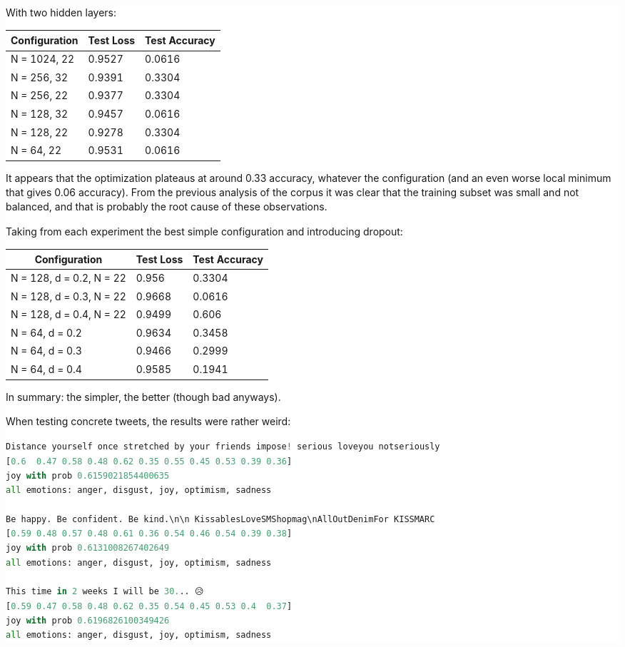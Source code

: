 With two hidden layers:

| Configuration | Test Loss | Test Accuracy |
| --- | --- | --- |
| N = 1024, 22 | 0.9527 | 0.0616 |
| N = 256, 32 | 0.9391 | 0.3304 |
| N = 256, 22 | 0.9377 | 0.3304 |
| N = 128, 32 | 0.9457 | 0.0616 |
| N = 128, 22 | 0.9278 | 0.3304 |
| N = 64, 22 | 0.9531 | 0.0616 |

It appears that the optimization plateaus at around 0.33 accuracy, whatever the configuration (and an even worse local minimum that gives 0.06 accuracy).
From the previous analysis of the corpus it was clear that the training subset was small and not balanced, and that is probably the root cause of these observations.

Taking from each experiment the best simple configuration and introducing dropout:

| Configuration | Test Loss | Test Accuracy |
| --- | --- | --- |
| N = 128, d = 0.2, N = 22 | 0.956 | 0.3304 | 
| N = 128, d = 0.3, N = 22 | 0.9668 | 0.0616 | 
| N = 128, d = 0.4, N = 22 | 0.9499 | 0.606 | 
| N = 64, d = 0.2 | 0.9634 | 0.3458 | 
| N = 64, d = 0.3 | 0.9466 | 0.2999 | 
| N = 64, d = 0.4 | 0.9585 | 0.1941 | 

In summary: the simpler, the better (though bad anyways).

When testing concrete tweets, the results were rather weird:

```python
Distance yourself once stretched by your friends impose! serious loveyou notseriously
[0.6  0.47 0.58 0.48 0.62 0.35 0.55 0.45 0.53 0.39 0.36]
joy with prob 0.6159021854400635
all emotions: anger, disgust, joy, optimism, sadness 

Be happy. Be confident. Be kind.\n\n KissablesLoveSMShopmag\nAllOutDenimFor KISSMARC
[0.59 0.48 0.57 0.48 0.61 0.36 0.54 0.46 0.54 0.39 0.38]
joy with prob 0.6131008267402649
all emotions: anger, disgust, joy, optimism, sadness 

This time in 2 weeks I will be 30... 😥
[0.59 0.47 0.58 0.48 0.62 0.35 0.54 0.45 0.53 0.4  0.37]
joy with prob 0.6196826100349426
all emotions: anger, disgust, joy, optimism, sadness
```
